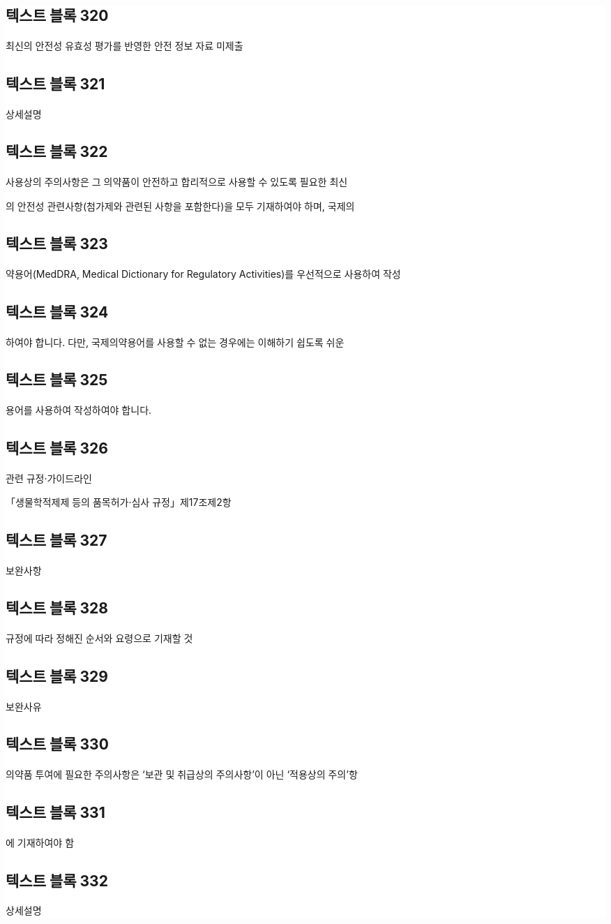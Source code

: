 ## 텍스트 블록 320
최신의 안전성 유효성 평가를 반영한 안전 정보 자료 미제출

## 텍스트 블록 321
상세설명

## 텍스트 블록 322
사용상의 주의사항은 그 의약품이 안전하고 합리적으로 사용할 수 있도록 필요한 최신

의 안전성 관련사항(첨가제와 관련된 사항을 포함한다)을 모두 기재하여야 하며, 국제의

## 텍스트 블록 323
약용어(MedDRA, Medical Dictionary for Regulatory Activities)를 우선적으로 사용하여 작성

## 텍스트 블록 324
하여야 합니다. 다만, 국제의약용어를 사용할 수 없는 경우에는 이해하기 쉽도록 쉬운

## 텍스트 블록 325
용어를 사용하여 작성하여야 합니다.

## 텍스트 블록 326
관련 규정·가이드라인

「생물학적제제 등의 품목허가·심사 규정」제17조제2항

## 텍스트 블록 327
보완사항

## 텍스트 블록 328
규정에 따라 정해진 순서와 요령으로 기재할 것

## 텍스트 블록 329
보완사유

## 텍스트 블록 330
의약품 투여에 필요한 주의사항은 ‘보관 및 취급상의 주의사항’이 아닌 ‘적용상의 주의’항

## 텍스트 블록 331
에 기재하여야 함

## 텍스트 블록 332
상세설명
